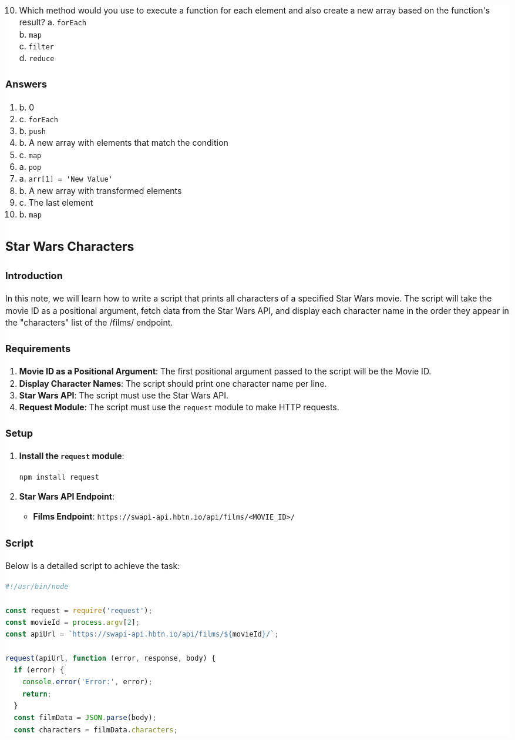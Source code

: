10. Which method would you use to execute a function for each element and also create a new array based on the function's result?
    a. `forEach`  
    b. `map`  
    c. `filter`  
    d. `reduce`  

### Answers

1. b. 0
2. c. `forEach`
3. b. `push`
4. b. A new array with elements that match the condition
5. c. `map`
6. a. `pop`
7. a. `arr[1] = 'New Value'`
8. b. A new array with transformed elements
9. c. The last element
10. b. `map`

## Star Wars Characters

### Introduction
In this note, we will learn how to write a script that prints all characters of a specified Star Wars movie. The script will take the movie ID as a positional argument, fetch data from the Star Wars API, and display each character name in the order they appear in the "characters" list of the /films/ endpoint.

### Requirements
1. **Movie ID as a Positional Argument**: The first positional argument passed to the script will be the Movie ID.
2. **Display Character Names**: The script should print one character name per line.
3. **Star Wars API**: The script must use the Star Wars API.
4. **Request Module**: The script must use the `request` module to make HTTP requests.

### Setup

1. **Install the `request` module**:
    ```bash
    npm install request
    ```

2. **Star Wars API Endpoint**:
    - **Films Endpoint**: `https://swapi-api.hbtn.io/api/films/<MOVIE_ID>/`

### Script

Below is a detailed script to achieve the task:

```javascript
#!/usr/bin/node

const request = require('request');
const movieId = process.argv[2];
const apiUrl = `https://swapi-api.hbtn.io/api/films/${movieId}/`;

request(apiUrl, function (error, response, body) {
  if (error) {
    console.error('Error:', error);
    return;
  }
  const filmData = JSON.parse(body);
  const characters = filmData.characters;

```